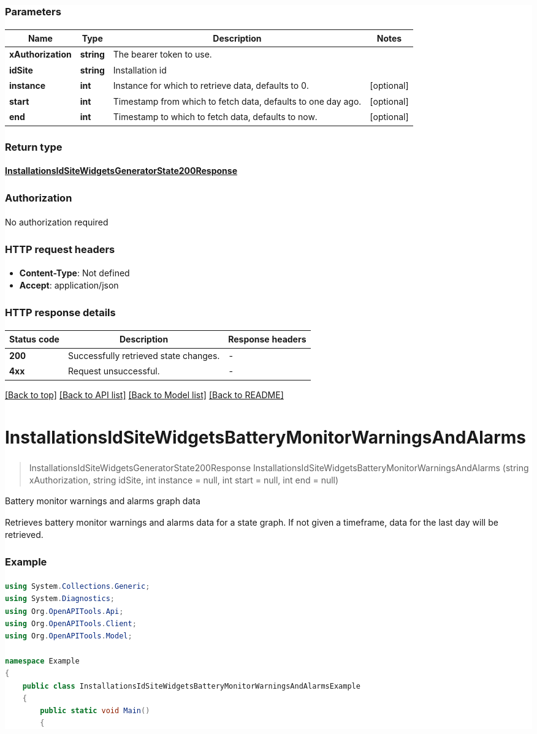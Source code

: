 ### Parameters

| Name | Type | Description | Notes |
|------|------|-------------|-------|
| **xAuthorization** | **string** | The bearer token to use. |  |
| **idSite** | **string** | Installation id |  |
| **instance** | **int** | Instance for which to retrieve data, defaults to 0. | [optional]  |
| **start** | **int** | Timestamp from which to fetch data, defaults to one day ago. | [optional]  |
| **end** | **int** | Timestamp to which to fetch data, defaults to now. | [optional]  |

### Return type

[**InstallationsIdSiteWidgetsGeneratorState200Response**](InstallationsIdSiteWidgetsGeneratorState200Response.md)

### Authorization

No authorization required

### HTTP request headers

 - **Content-Type**: Not defined
 - **Accept**: application/json


### HTTP response details
| Status code | Description | Response headers |
|-------------|-------------|------------------|
| **200** | Successfully retrieved state changes. |  -  |
| **4xx** | Request unsuccessful. |  -  |

[[Back to top]](#) [[Back to API list]](../../README.md#documentation-for-api-endpoints) [[Back to Model list]](../../README.md#documentation-for-models) [[Back to README]](../../README.md)

<a id="installationsidsitewidgetsbatterymonitorwarningsandalarms"></a>
# **InstallationsIdSiteWidgetsBatteryMonitorWarningsAndAlarms**
> InstallationsIdSiteWidgetsGeneratorState200Response InstallationsIdSiteWidgetsBatteryMonitorWarningsAndAlarms (string xAuthorization, string idSite, int instance = null, int start = null, int end = null)

Battery monitor warnings and alarms graph data

Retrieves battery monitor warnings and alarms data for a state graph. If not given a timeframe, data for the last day will be retrieved.

### Example
```csharp
using System.Collections.Generic;
using System.Diagnostics;
using Org.OpenAPITools.Api;
using Org.OpenAPITools.Client;
using Org.OpenAPITools.Model;

namespace Example
{
    public class InstallationsIdSiteWidgetsBatteryMonitorWarningsAndAlarmsExample
    {
        public static void Main()
        {
```